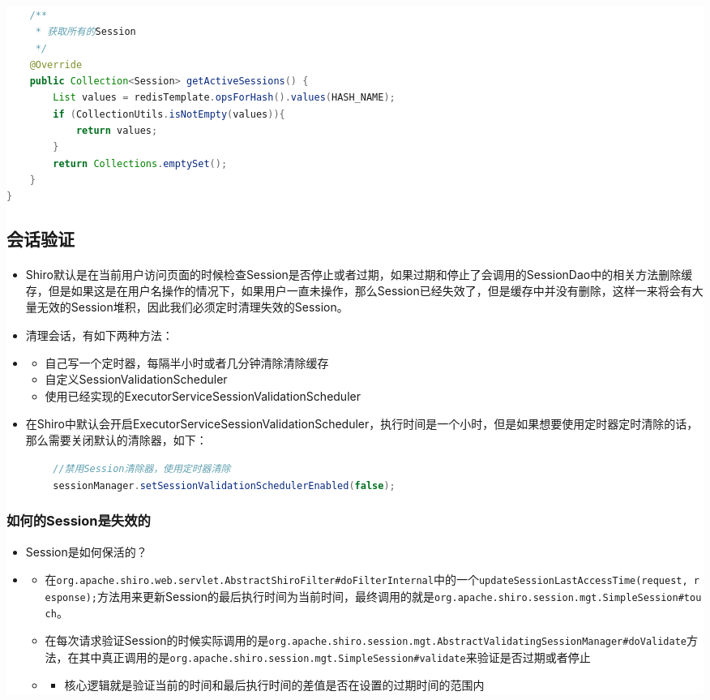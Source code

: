 ```java
    /**
     * 获取所有的Session
     */
    @Override
    public Collection<Session> getActiveSessions() {
        List values = redisTemplate.opsForHash().values(HASH_NAME);
        if (CollectionUtils.isNotEmpty(values)){
            return values;
        }
        return Collections.emptySet();
    }
}

```

##  会话验证

- Shiro默认是在当前用户访问页面的时候检查Session是否停止或者过期，如果过期和停止了会调用的SessionDao中的相关方法删除缓存，但是如果这是在用户名操作的情况下，如果用户一直未操作，那么Session已经失效了，但是缓存中并没有删除，这样一来将会有大量无效的Session堆积，因此我们必须定时清理失效的Session。

- 清理会话，有如下两种方法：

- - 自己写一个定时器，每隔半小时或者几分钟清除清除缓存
  - 自定义SessionValidationScheduler
  - 使用已经实现的ExecutorServiceSessionValidationScheduler



- 在Shiro中默认会开启ExecutorServiceSessionValidationScheduler，执行时间是一个小时，但是如果想要使用定时器定时清除的话，那么需要关闭默认的清除器，如下：

```java
        //禁用Session清除器，使用定时器清除
        sessionManager.setSessionValidationSchedulerEnabled(false);
```







### **如何的Session是失效的**

- Session是如何保活的？

- - 在`org.apache.shiro.web.servlet.AbstractShiroFilter#doFilterInternal`中的一个`updateSessionLastAccessTime(request, response);`方法用来更新Session的最后执行时间为当前时间，最终调用的就是`org.apache.shiro.session.mgt.SimpleSession#touch`。

  - 在每次请求验证Session的时候实际调用的是`org.apache.shiro.session.mgt.AbstractValidatingSessionManager#doValidate`方法，在其中真正调用的是`org.apache.shiro.session.mgt.SimpleSession#validate`来验证是否过期或者停止

  - - 核心逻辑就是验证当前的时间和最后执行时间的差值是否在设置的过期时间的范围内





